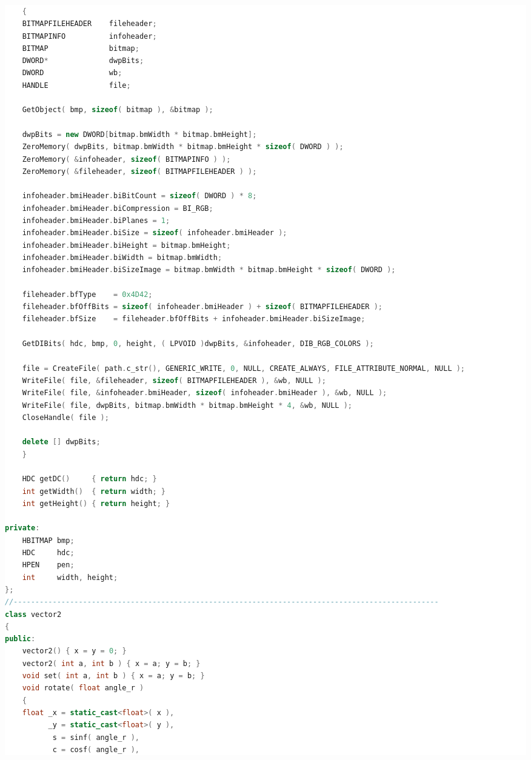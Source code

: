 ```cpp
    {
	BITMAPFILEHEADER	fileheader;
	BITMAPINFO			infoheader;
	BITMAP				bitmap;
	DWORD*				dwpBits;
	DWORD				wb;
	HANDLE				file;

	GetObject( bmp, sizeof( bitmap ), &bitmap );

	dwpBits = new DWORD[bitmap.bmWidth * bitmap.bmHeight];
	ZeroMemory( dwpBits, bitmap.bmWidth * bitmap.bmHeight * sizeof( DWORD ) );
	ZeroMemory( &infoheader, sizeof( BITMAPINFO ) );
	ZeroMemory( &fileheader, sizeof( BITMAPFILEHEADER ) );

	infoheader.bmiHeader.biBitCount = sizeof( DWORD ) * 8;
	infoheader.bmiHeader.biCompression = BI_RGB;
	infoheader.bmiHeader.biPlanes = 1;
	infoheader.bmiHeader.biSize = sizeof( infoheader.bmiHeader );
	infoheader.bmiHeader.biHeight = bitmap.bmHeight;
	infoheader.bmiHeader.biWidth = bitmap.bmWidth;
	infoheader.bmiHeader.biSizeImage = bitmap.bmWidth * bitmap.bmHeight * sizeof( DWORD );

	fileheader.bfType    = 0x4D42;
	fileheader.bfOffBits = sizeof( infoheader.bmiHeader ) + sizeof( BITMAPFILEHEADER );
	fileheader.bfSize    = fileheader.bfOffBits + infoheader.bmiHeader.biSizeImage;

	GetDIBits( hdc, bmp, 0, height, ( LPVOID )dwpBits, &infoheader, DIB_RGB_COLORS );

	file = CreateFile( path.c_str(), GENERIC_WRITE, 0, NULL, CREATE_ALWAYS, FILE_ATTRIBUTE_NORMAL, NULL );
	WriteFile( file, &fileheader, sizeof( BITMAPFILEHEADER ), &wb, NULL );
	WriteFile( file, &infoheader.bmiHeader, sizeof( infoheader.bmiHeader ), &wb, NULL );
	WriteFile( file, dwpBits, bitmap.bmWidth * bitmap.bmHeight * 4, &wb, NULL );
	CloseHandle( file );

	delete [] dwpBits;
    }

    HDC getDC()     { return hdc; }
    int getWidth()  { return width; }
    int getHeight() { return height; }

private:
    HBITMAP bmp;
    HDC	    hdc;
    HPEN    pen;
    int     width, height;
};
//--------------------------------------------------------------------------------------------------
class vector2
{
public:
    vector2() { x = y = 0; }
    vector2( int a, int b ) { x = a; y = b; }
    void set( int a, int b ) { x = a; y = b; }
    void rotate( float angle_r )
    {
	float _x = static_cast<float>( x ),
	      _y = static_cast<float>( y ),
	       s = sinf( angle_r ),
	       c = cosf( angle_r ),
```